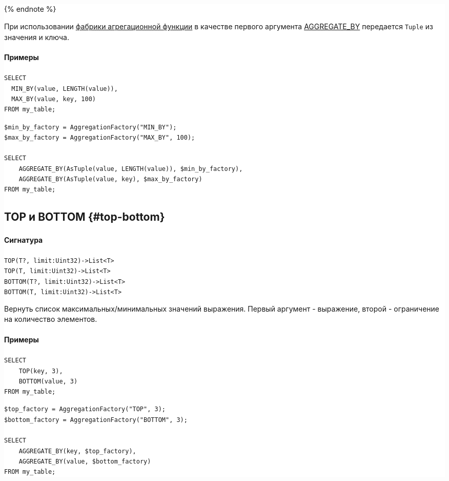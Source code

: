 {% endnote %}

При использовании [фабрики агрегационной функции](basic.md#aggregationfactory) в качестве первого аргумента [AGGREGATE_BY](#aggregate-by) передается `Tuple` из значения и ключа.

#### Примеры

```yql
SELECT
  MIN_BY(value, LENGTH(value)),
  MAX_BY(value, key, 100)
FROM my_table;
```

```yql
$min_by_factory = AggregationFactory("MIN_BY");
$max_by_factory = AggregationFactory("MAX_BY", 100);

SELECT
    AGGREGATE_BY(AsTuple(value, LENGTH(value)), $min_by_factory),
    AGGREGATE_BY(AsTuple(value, key), $max_by_factory)
FROM my_table;
```


## TOP и BOTTOM {#top-bottom}

#### Сигнатура

```yql
TOP(T?, limit:Uint32)->List<T>
TOP(T, limit:Uint32)->List<T>
BOTTOM(T?, limit:Uint32)->List<T>
BOTTOM(T, limit:Uint32)->List<T>
```

Вернуть список максимальных/минимальных значений выражения. Первый аргумент - выражение, второй - ограничение на количество элементов.

#### Примеры

```yql
SELECT
    TOP(key, 3),
    BOTTOM(value, 3)
FROM my_table;
```

```yql
$top_factory = AggregationFactory("TOP", 3);
$bottom_factory = AggregationFactory("BOTTOM", 3);

SELECT
    AGGREGATE_BY(key, $top_factory),
    AGGREGATE_BY(value, $bottom_factory)
FROM my_table;
```
